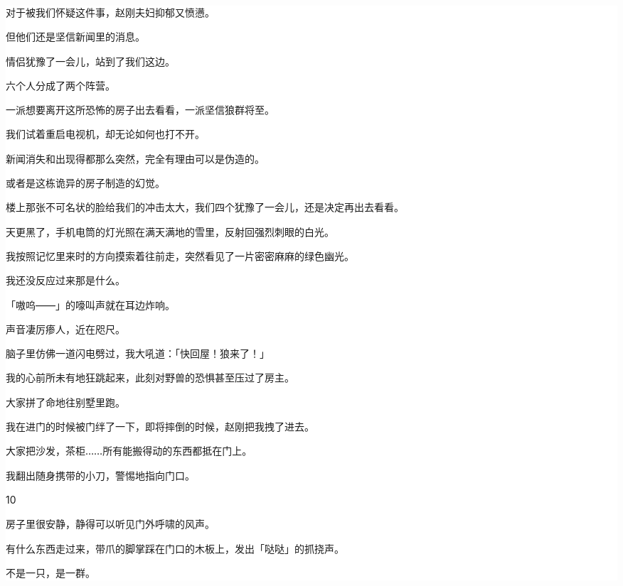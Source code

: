 
对于被我们怀疑这件事，赵刚夫妇抑郁又愤懑。


但他们还是坚信新闻里的消息。


情侣犹豫了一会儿，站到了我们这边。


六个人分成了两个阵营。


一派想要离开这所恐怖的房子出去看看，一派坚信狼群将至。


我们试着重启电视机，却无论如何也打不开。


新闻消失和出现得都那么突然，完全有理由可以是伪造的。


或者是这栋诡异的房子制造的幻觉。


楼上那张不可名状的脸给我们的冲击太大，我们四个犹豫了一会儿，还是决定再出去看看。


天更黑了，手机电筒的灯光照在满天满地的雪里，反射回强烈刺眼的白光。


我按照记忆里来时的方向摸索着往前走，突然看见了一片密密麻麻的绿色幽光。


我还没反应过来那是什么。


「嗷呜——」的嚎叫声就在耳边炸响。


声音凄厉瘆人，近在咫尺。


脑子里仿佛一道闪电劈过，我大吼道：「快回屋！狼来了！」


我的心前所未有地狂跳起来，此刻对野兽的恐惧甚至压过了房主。


大家拼了命地往别墅里跑。


我在进门的时候被门绊了一下，即将摔倒的时候，赵刚把我拽了进去。


大家把沙发，茶柜……所有能搬得动的东西都抵在门上。


我翻出随身携带的小刀，警惕地指向门口。


10


房子里很安静，静得可以听见门外呼啸的风声。


有什么东西走过来，带爪的脚掌踩在门口的木板上，发出「哒哒」的抓挠声。


不是一只，是一群。

